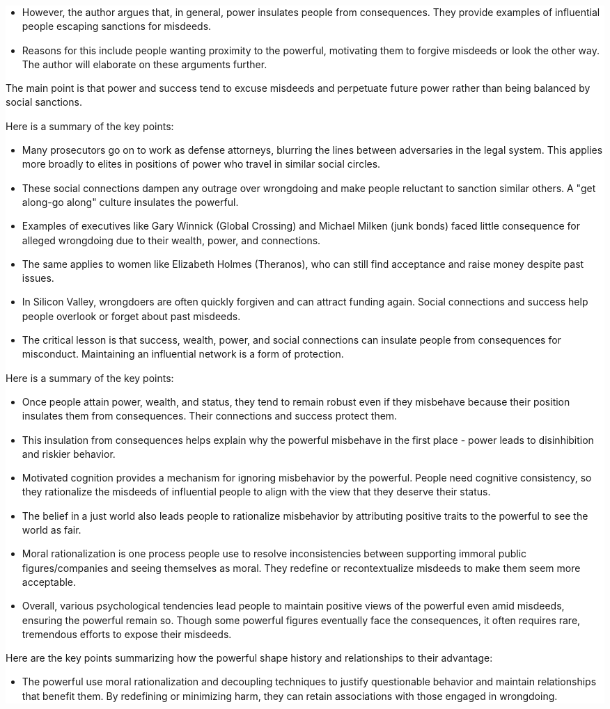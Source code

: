 - However, the author argues that, in general, power insulates people from consequences. They provide examples of influential people escaping sanctions for misdeeds.

- Reasons for this include people wanting proximity to the powerful, motivating them to forgive misdeeds or look the other way. The author will elaborate on these arguments further.

The main point is that power and success tend to excuse misdeeds and perpetuate future power rather than being balanced by social sanctions.

 Here is a summary of the key points:

- Many prosecutors go on to work as defense attorneys, blurring the lines between adversaries in the legal system. This applies more broadly to elites in positions of power who travel in similar social circles. 

- These social connections dampen any outrage over wrongdoing and make people reluctant to sanction similar others. A "get along-go along" culture insulates the powerful.

- Examples of executives like Gary Winnick (Global Crossing) and Michael Milken (junk bonds) faced little consequence for alleged wrongdoing due to their wealth, power, and connections. 

- The same applies to women like Elizabeth Holmes (Theranos), who can still find acceptance and raise money despite past issues. 

- In Silicon Valley, wrongdoers are often quickly forgiven and can attract funding again. Social connections and success help people overlook or forget about past misdeeds.

- The critical lesson is that success, wealth, power, and social connections can insulate people from consequences for misconduct. Maintaining an influential network is a form of protection.

 Here is a summary of the key points:

- Once people attain power, wealth, and status, they tend to remain robust even if they misbehave because their position insulates them from consequences. Their connections and success protect them. 

- This insulation from consequences helps explain why the powerful misbehave in the first place - power leads to disinhibition and riskier behavior. 

- Motivated cognition provides a mechanism for ignoring misbehavior by the powerful. People need cognitive consistency, so they rationalize the misdeeds of influential people to align with the view that they deserve their status. 

- The belief in a just world also leads people to rationalize misbehavior by attributing positive traits to the powerful to see the world as fair.

- Moral rationalization is one process people use to resolve inconsistencies between supporting immoral public figures/companies and seeing themselves as moral. They redefine or recontextualize misdeeds to make them seem more acceptable.

- Overall, various psychological tendencies lead people to maintain positive views of the powerful even amid misdeeds, ensuring the powerful remain so. Though some powerful figures eventually face the consequences, it often requires rare, tremendous efforts to expose their misdeeds.

 Here are the key points summarizing how the powerful shape history and relationships to their advantage:

- The powerful use moral rationalization and decoupling techniques to justify questionable behavior and maintain relationships that benefit them. By redefining or minimizing harm, they can retain associations with those engaged in wrongdoing. 
